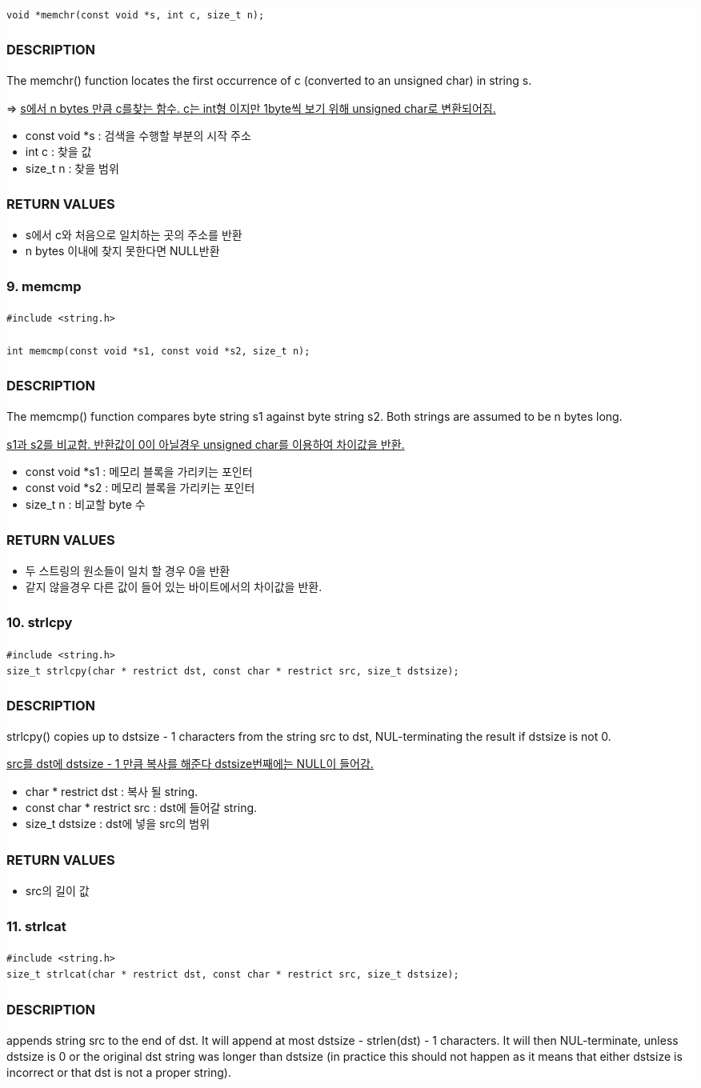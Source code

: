     void *memchr(const void *s, int c, size_t n);
### DESCRIPTION
The memchr() function locates the first occurrence of c (converted to an unsigned char) in string s.

 => <u>s에서 n bytes 만큼 c를찾는 함수. c는 int형 이지만 1byte씩 보기 위해 unsigned char로 변환되어짐.</u>
 - const void *s : 검색을 수행할 부분의 시작 주소
 - int c : 찾을 값
 - size_t n : 찾을 범위
 ### RETURN VALUES
 - s에서 c와 처음으로 일치하는 곳의 주소를 반환
 - n bytes 이내에 찾지 못한다면 NULL반환

### 9. memcmp
    #include <string.h>

    int memcmp(const void *s1, const void *s2, size_t n);
### DESCRIPTION
The memcmp() function compares byte string s1 against byte string s2.  Both strings are assumed to be n bytes long.

<u>s1과 s2를 비교함. 반환값이 0이 아닐경우 unsigned char를 이용하여 차이값을 반환.</u>

- const void *s1 : 메모리 블록을 가리키는 포인터
- const void *s2 : 메모리 블록을 가리키는 포인터
- size_t n : 비교할 byte 수

### RETURN VALUES
- 두 스트링의 원소들이 일치 할 경우 0을 반환
- 같지 않을경우 다른 값이 들어 있는 바이트에서의 차이값을 반환.

### 10. strlcpy
	#include <string.h>
	size_t strlcpy(char * restrict dst, const char * restrict src, size_t dstsize);
### DESCRIPTION
strlcpy() copies up to dstsize - 1 characters from the string src to dst, NUL-terminating the result if dstsize is not 0.

<u>src를 dst에 dstsize - 1 만큼 복사를 해준다 dstsize번째에는 NULL이 들어감.</u>
- char * restrict dst : 복사 될 string.
- const char * restrict src : dst에 들어갈 string.
- size_t dstsize : dst에 넣을 src의 범위
### RETURN VALUES
- src의 길이 값

### 11. strlcat
 	#include <string.h>
 	size_t strlcat(char * restrict dst, const char * restrict src, size_t dstsize);
### DESCRIPTION
appends string src to the end of dst.  It will append at most dstsize - strlen(dst) - 1 characters.  It will then NUL-terminate,
unless dstsize is 0 or the original dst string was longer than dstsize (in practice this should not happen as it means that either dstsize is
incorrect or that dst is not a proper string).
